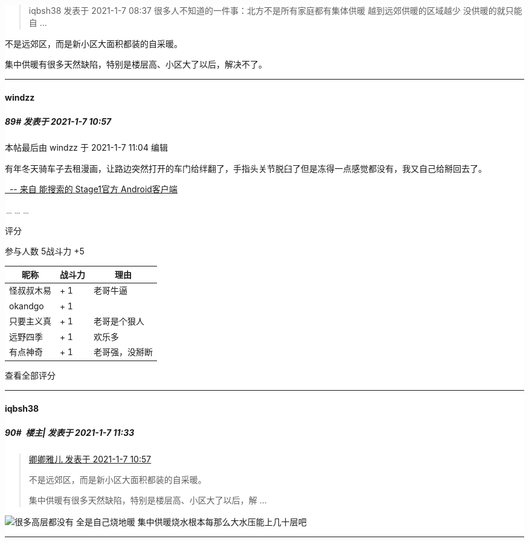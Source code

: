 
<blockquote>iqbsh38 发表于 2021-1-7 08:37
很多人不知道的一件事：北方不是所有家庭都有集体供暖 越到远郊供暖的区域越少 没供暖的就只能自 ...</blockquote>
不是远郊区，而是新小区大面积都装的自采暖。

集中供暖有很多天然缺陷，特别是楼层高、小区大了以后，解决不了。


-----

####  windzz  
##### 89#       发表于 2021-1-7 10:57


 本帖最后由 windzz 于 2021-1-7 11:04 编辑 

有年冬天骑车子去租漫画，让路边突然打开的车门给绊翻了，手指头关节脱臼了但是冻得一点感觉都没有，我又自己给掰回去了。

[  -- 来自 能搜索的 Stage1官方 Android客户端](https://www.coolapk.com/apk/140634)


﹍﹍﹍

评分


 参与人数 5战斗力 +5

|昵称|战斗力|理由|
|----|---|---|
| 怪叔叔木易| + 1|老哥牛逼|
| okandgo| + 1||
| 只要主义真| + 1|老哥是个狠人|
| 远野四季| + 1|欢乐多|
| 有点神奇| + 1|老哥强，没掰断|


查看全部评分


-----

####  iqbsh38  
##### 90#         楼主| 发表于 2021-1-7 11:33


<blockquote><a href="httphttps://bbs.saraba1st.com/2b/forum.php?mod=redirect&amp;goto=findpost&amp;pid=49963390&amp;ptid=1981551" target="_blank">卿卿雅儿 发表于 2021-1-7 10:57</a>

不是远郊区，而是新小区大面积都装的自采暖。

集中供暖有很多天然缺陷，特别是楼层高、小区大了以后，解 ...</blockquote>
<img src="https://static.saraba1st.com/image/smiley/face2017/249.gif" referrerpolicy="no-referrer">很多高层都没有 全是自己烧地暖 集中供暖烧水根本每那么大水压能上几十层吧


-----
